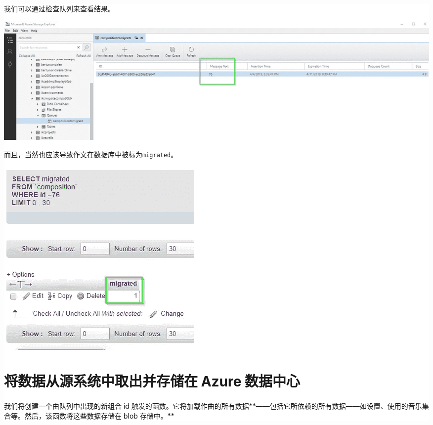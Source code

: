 我们可以通过检查队列来查看结果。

![](img/86ab79ecf347f08e5710d2c6d3a8a80d.png)

而且，当然也应该导致作文在数据库中被标为`migrated`。

![](img/3b67d8c6e8cac2989c19665ae18f212a.png)

# 将数据从源系统中取出并存储在 Azure 数据中心

我们将创建一个由队列中出现的新组合 id 触发的函数。它将加载作曲的所有数据**——包括它所依赖的所有数据——如设置、使用的音乐集合等。然后，该函数将这些数据存储在 blob 存储中。**

